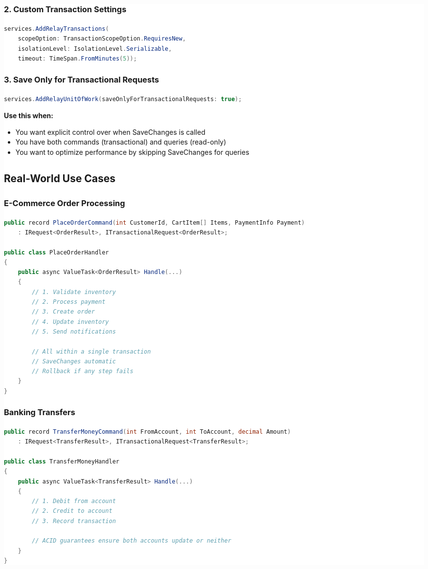 ### 2. Custom Transaction Settings

```csharp
services.AddRelayTransactions(
    scopeOption: TransactionScopeOption.RequiresNew,
    isolationLevel: IsolationLevel.Serializable,
    timeout: TimeSpan.FromMinutes(5));
```

### 3. Save Only for Transactional Requests

```csharp
services.AddRelayUnitOfWork(saveOnlyForTransactionalRequests: true);
```

**Use this when:**
- You want explicit control over when SaveChanges is called
- You have both commands (transactional) and queries (read-only)
- You want to optimize performance by skipping SaveChanges for queries

## Real-World Use Cases

### E-Commerce Order Processing

```csharp
public record PlaceOrderCommand(int CustomerId, CartItem[] Items, PaymentInfo Payment)
    : IRequest<OrderResult>, ITransactionalRequest<OrderResult>;

public class PlaceOrderHandler
{
    public async ValueTask<OrderResult> Handle(...)
    {
        // 1. Validate inventory
        // 2. Process payment
        // 3. Create order
        // 4. Update inventory
        // 5. Send notifications

        // All within a single transaction
        // SaveChanges automatic
        // Rollback if any step fails
    }
}
```

### Banking Transfers

```csharp
public record TransferMoneyCommand(int FromAccount, int ToAccount, decimal Amount)
    : IRequest<TransferResult>, ITransactionalRequest<TransferResult>;

public class TransferMoneyHandler
{
    public async ValueTask<TransferResult> Handle(...)
    {
        // 1. Debit from account
        // 2. Credit to account
        // 3. Record transaction

        // ACID guarantees ensure both accounts update or neither
    }
}
```

